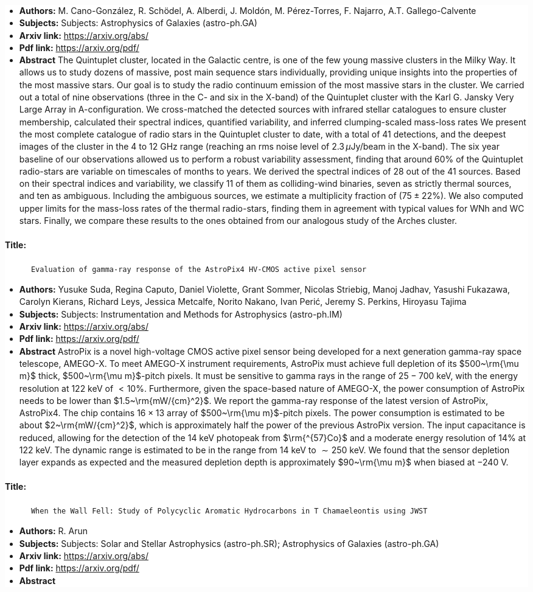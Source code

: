  - **Authors:** M. Cano-González, R. Schödel, A. Alberdi, J. Moldón, M. Pérez-Torres, F. Najarro, A.T. Gallego-Calvente
 - **Subjects:** Subjects:
Astrophysics of Galaxies (astro-ph.GA)
 - **Arxiv link:** https://arxiv.org/abs/
 - **Pdf link:** https://arxiv.org/pdf/
 - **Abstract**
 The Quintuplet cluster, located in the Galactic centre, is one of the few young massive clusters in the Milky Way. It allows us to study dozens of massive, post main sequence stars individually, providing unique insights into the properties of the most massive stars. Our goal is to study the radio continuum emission of the most massive stars in the cluster. We carried out a total of nine observations (three in the C- and six in the X-band) of the Quintuplet cluster with the Karl G. Jansky Very Large Array in A-configuration. We cross-matched the detected sources with infrared stellar catalogues to ensure cluster membership, calculated their spectral indices, quantified variability, and inferred clumping-scaled mass-loss rates We present the most complete catalogue of radio stars in the Quintuplet cluster to date, with a total of 41 detections, and the deepest images of the cluster in the 4 to 12 GHz range (reaching an rms noise level of $2.3\, \mu\mathrm{Jy/beam}$ in the X-band). The six year baseline of our observations allowed us to perform a robust variability assessment, finding that around $60\%$ of the Quintuplet radio-stars are variable on timescales of months to years. We derived the spectral indices of 28 out of the 41 sources. Based on their spectral indices and variability, we classify 11 of them as colliding-wind binaries, seven as strictly thermal sources, and ten as ambiguous. Including the ambiguous sources, we estimate a multiplicity fraction of ($75\pm22\%$). We also computed upper limits for the mass-loss rates of the thermal radio-stars, finding them in agreement with typical values for WNh and WC stars. Finally, we compare these results to the ones obtained from our analogous study of the Arches cluster.
#### Title:
          Evaluation of gamma-ray response of the AstroPix4 HV-CMOS active pixel sensor
 - **Authors:** Yusuke Suda, Regina Caputo, Daniel Violette, Grant Sommer, Nicolas Striebig, Manoj Jadhav, Yasushi Fukazawa, Carolyn Kierans, Richard Leys, Jessica Metcalfe, Norito Nakano, Ivan Perić, Jeremy S. Perkins, Hiroyasu Tajima
 - **Subjects:** Subjects:
Instrumentation and Methods for Astrophysics (astro-ph.IM)
 - **Arxiv link:** https://arxiv.org/abs/
 - **Pdf link:** https://arxiv.org/pdf/
 - **Abstract**
 AstroPix is a novel high-voltage CMOS active pixel sensor being developed for a next generation gamma-ray space telescope, AMEGO-X. To meet AMEGO-X instrument requirements, AstroPix must achieve full depletion of its $500~\rm{\mu m}$ thick, $500~\rm{\mu m}$-pitch pixels. It must be sensitive to gamma rays in the range of $25-700$ keV, with the energy resolution at 122 keV of $<10$%. Furthermore, given the space-based nature of AMEGO-X, the power consumption of AstroPix needs to be lower than $1.5~\rm{mW/{cm}^2}$. We report the gamma-ray response of the latest version of AstroPix, AstroPix4. The chip contains $16\times 13$ array of $500~\rm{\mu m}$-pitch pixels. The power consumption is estimated to be about $2~\rm{mW/{cm}^2}$, which is approximately half the power of the previous AstroPix version. The input capacitance is reduced, allowing for the detection of the 14 keV photopeak from $\rm{^{57}Co}$ and a moderate energy resolution of 14% at 122 keV. The dynamic range is estimated to be in the range from 14 keV to $\sim250$ keV. We found that the sensor depletion layer expands as expected and the measured depletion depth is approximately $90~\rm{\mu m}$ when biased at $-240$ V.
#### Title:
          When the Wall Fell: Study of Polycyclic Aromatic Hydrocarbons in T Chamaeleontis using JWST
 - **Authors:** R. Arun
 - **Subjects:** Subjects:
Solar and Stellar Astrophysics (astro-ph.SR); Astrophysics of Galaxies (astro-ph.GA)
 - **Arxiv link:** https://arxiv.org/abs/
 - **Pdf link:** https://arxiv.org/pdf/
 - **Abstract**